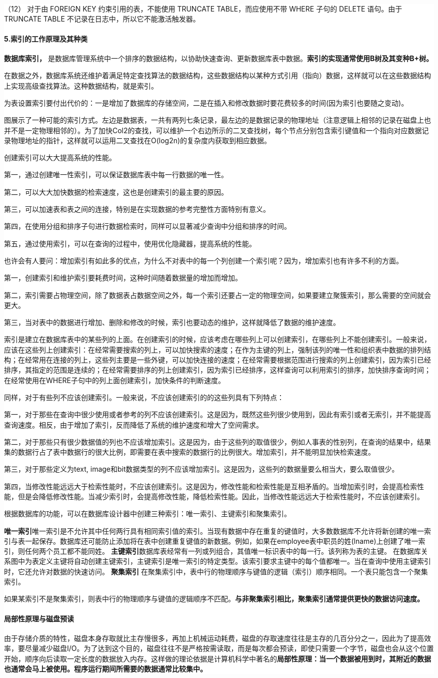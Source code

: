 （12） 对于由 FOREIGN KEY 约束引用的表，不能使用 TRUNCATE TABLE，而应使用不带 WHERE 子句的 DELETE 语句。由于 TRUNCATE TABLE 不记录在日志中，所以它不能激活触发器。

#### 5.索引的工作原理及其种类
**数据库索引，** 是数据库管理系统中一个排序的数据结构，以协助快速查询、更新数据库表中数据。**索引的实现通常使用B树及其变种B+树。**

在数据之外，数据库系统还维护着满足特定查找算法的数据结构，这些数据结构以某种方式引用（指向）数据，这样就可以在这些数据结构上实现高级查找算法。这种数据结构，就是索引。

为表设置索引要付出代价的：一是增加了数据库的存储空间，二是在插入和修改数据时要花费较多的时间(因为索引也要随之变动)。

图展示了一种可能的索引方式。左边是数据表，一共有两列七条记录，最左边的是数据记录的物理地址（注意逻辑上相邻的记录在磁盘上也并不是一定物理相邻的）。为了加快Col2的查找，可以维护一个右边所示的二叉查找树，每个节点分别包含索引键值和一个指向对应数据记录物理地址的指针，这样就可以运用二叉查找在O(log2n)的复杂度内获取到相应数据。

创建索引可以大大提高系统的性能。

第一，通过创建唯一性索引，可以保证数据库表中每一行数据的唯一性。

第二，可以大大加快数据的检索速度，这也是创建索引的最主要的原因。

第三，可以加速表和表之间的连接，特别是在实现数据的参考完整性方面特别有意义。

第四，在使用分组和排序子句进行数据检索时，同样可以显著减少查询中分组和排序的时间。

第五，通过使用索引，可以在查询的过程中，使用优化隐藏器，提高系统的性能。

也许会有人要问：增加索引有如此多的优点，为什么不对表中的每一个列创建一个索引呢？因为，增加索引也有许多不利的方面。

第一，创建索引和维护索引要耗费时间，这种时间随着数据量的增加而增加。

第二，索引需要占物理空间，除了数据表占数据空间之外，每一个索引还要占一定的物理空间，如果要建立聚簇索引，那么需要的空间就会更大。

第三，当对表中的数据进行增加、删除和修改的时候，索引也要动态的维护，这样就降低了数据的维护速度。

索引是建立在数据库表中的某些列的上面。在创建索引的时候，应该考虑在哪些列上可以创建索引，在哪些列上不能创建索引。一般来说，应该在这些列上创建索引：在经常需要搜索的列上，可以加快搜索的速度；在作为主键的列上，强制该列的唯一性和组织表中数据的排列结构；在经常用在连接的列上，这些列主要是一些外键，可以加快连接的速度；在经常需要根据范围进行搜索的列上创建索引，因为索引已经排序，其指定的范围是连续的；在经常需要排序的列上创建索引，因为索引已经排序，这样查询可以利用索引的排序，加快排序查询时间；在经常使用在WHERE子句中的列上面创建索引，加快条件的判断速度。

同样，对于有些列不应该创建索引。一般来说，不应该创建索引的的这些列具有下列特点：

第一，对于那些在查询中很少使用或者参考的列不应该创建索引。这是因为，既然这些列很少使用到，因此有索引或者无索引，并不能提高查询速度。相反，由于增加了索引，反而降低了系统的维护速度和增大了空间需求。

第二，对于那些只有很少数据值的列也不应该增加索引。这是因为，由于这些列的取值很少，例如人事表的性别列，在查询的结果中，结果集的数据行占了表中数据行的很大比例，即需要在表中搜索的数据行的比例很大。增加索引，并不能明显加快检索速度。

第三，对于那些定义为text, image和bit数据类型的列不应该增加索引。这是因为，这些列的数据量要么相当大，要么取值很少。

第四，当修改性能远远大于检索性能时，不应该创建索引。这是因为，修改性能和检索性能是互相矛盾的。当增加索引时，会提高检索性能，但是会降低修改性能。当减少索引时，会提高修改性能，降低检索性能。因此，当修改性能远远大于检索性能时，不应该创建索引。

根据数据库的功能，可以在数据库设计器中创建三种索引：唯一索引、主键索引和聚集索引。

**唯一索引**唯一索引是不允许其中任何两行具有相同索引值的索引。当现有数据中存在重复的键值时，大多数数据库不允许将新创建的唯一索引与表一起保存。数据库还可能防止添加将在表中创建重复键值的新数据。例如，如果在employee表中职员的姓(lname)上创建了唯一索引，则任何两个员工都不能同姓。 
**主键索引**数据库表经常有一列或列组合，其值唯一标识表中的每一行。该列称为表的主键。 在数据库关系图中为表定义主键将自动创建主键索引，主键索引是唯一索引的特定类型。该索引要求主键中的每个值都唯一。当在查询中使用主键索引时，它还允许对数据的快速访问。
**聚集索引** 在聚集索引中，表中行的物理顺序与键值的逻辑（索引）顺序相同。一个表只能包含一个聚集索引。

如果某索引不是聚集索引，则表中行的物理顺序与键值的逻辑顺序不匹配。**与非聚集索引相比，聚集索引通常提供更快的数据访问速度。**

#### 局部性原理与磁盘预读
由于存储介质的特性，磁盘本身存取就比主存慢很多，再加上机械运动耗费，磁盘的存取速度往往是主存的几百分分之一，因此为了提高效率，要尽量减少磁盘I/O。为了达到这个目的，磁盘往往不是严格按需读取，而是每次都会预读，即使只需要一个字节，磁盘也会从这个位置开始，顺序向后读取一定长度的数据放入内存。这样做的理论依据是计算机科学中著名的**局部性原理：当一个数据被用到时，其附近的数据也通常会马上被使用。程序运行期间所需要的数据通常比较集中。**
